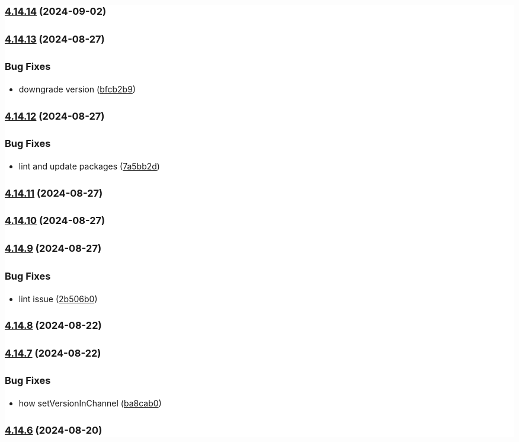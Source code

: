 ### [4.14.14](https://github.com/Cap-go/CLI/compare/v4.14.13...v4.14.14) (2024-09-02)

### [4.14.13](https://github.com/Cap-go/CLI/compare/v4.14.12...v4.14.13) (2024-08-27)


### Bug Fixes

* downgrade version ([bfcb2b9](https://github.com/Cap-go/CLI/commit/bfcb2b982d94878ada7f8bb08c96c8626d847b69))

### [4.14.12](https://github.com/Cap-go/CLI/compare/v4.14.11...v4.14.12) (2024-08-27)


### Bug Fixes

* lint and update packages ([7a5bb2d](https://github.com/Cap-go/CLI/commit/7a5bb2dd7ebb0c042223e85d536b7e3c2e921eb8))

### [4.14.11](https://github.com/Cap-go/CLI/compare/v4.14.10...v4.14.11) (2024-08-27)

### [4.14.10](https://github.com/Cap-go/CLI/compare/v4.14.9...v4.14.10) (2024-08-27)

### [4.14.9](https://github.com/Cap-go/CLI/compare/v4.14.8...v4.14.9) (2024-08-27)


### Bug Fixes

* lint issue ([2b506b0](https://github.com/Cap-go/CLI/commit/2b506b0151c5c60801aeb8575313c0baf81dd3e1))

### [4.14.8](https://github.com/Cap-go/CLI/compare/v4.14.7...v4.14.8) (2024-08-22)

### [4.14.7](https://github.com/Cap-go/CLI/compare/v4.14.6...v4.14.7) (2024-08-22)


### Bug Fixes

* how setVersionInChannel ([ba8cab0](https://github.com/Cap-go/CLI/commit/ba8cab043376a868c0e45fb153f845b81581df9c))

### [4.14.6](https://github.com/Cap-go/CLI/compare/v4.14.5...v4.14.6) (2024-08-20)
